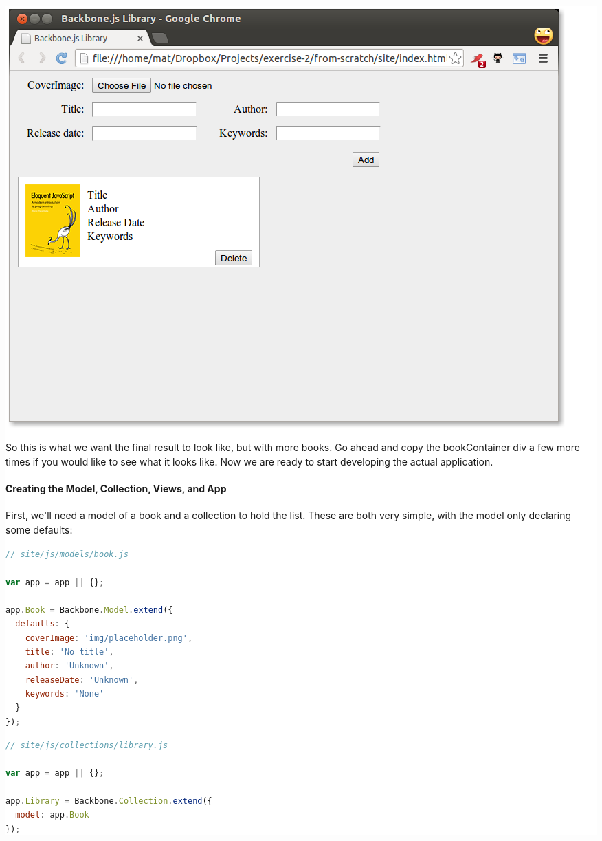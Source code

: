 ![](img/chapter5-2.png)

So this is what we want the final result to look like, but with more books. Go ahead and copy the bookContainer div a few more times if you would like to see what it looks like. Now we are ready to start developing the actual application.

#### Creating the Model, Collection, Views, and App

First, we'll need a model of a book and a collection to hold the list. These are both very simple, with the model only declaring some defaults:

```javascript
// site/js/models/book.js

var app = app || {};

app.Book = Backbone.Model.extend({
  defaults: {
    coverImage: 'img/placeholder.png',
    title: 'No title',
    author: 'Unknown',
    releaseDate: 'Unknown',
    keywords: 'None'
  }
});
```
```javascript
// site/js/collections/library.js

var app = app || {};

app.Library = Backbone.Collection.extend({
  model: app.Book
});
```
